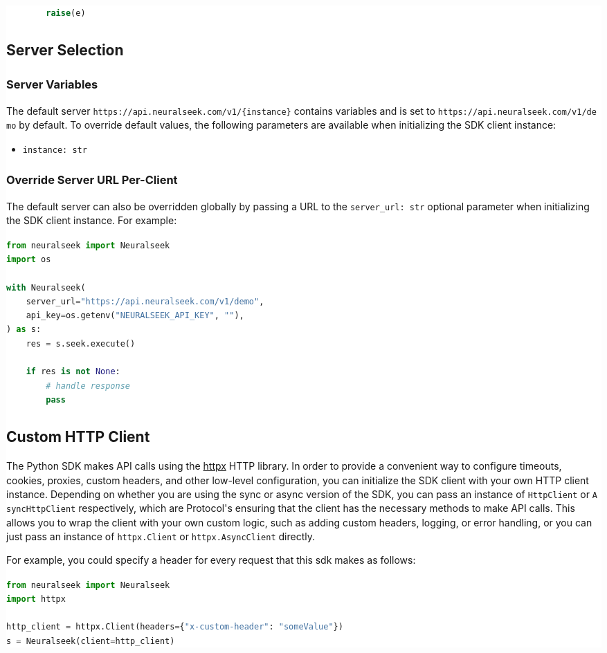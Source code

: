 ```python
        raise(e)
```



## Server Selection

### Server Variables

The default server `https://api.neuralseek.com/v1/{instance}` contains variables and is set to `https://api.neuralseek.com/v1/demo` by default. To override default values, the following parameters are available when initializing the SDK client instance:
 * `instance: str`

### Override Server URL Per-Client

The default server can also be overridden globally by passing a URL to the `server_url: str` optional parameter when initializing the SDK client instance. For example:
```python
from neuralseek import Neuralseek
import os

with Neuralseek(
    server_url="https://api.neuralseek.com/v1/demo",
    api_key=os.getenv("NEURALSEEK_API_KEY", ""),
) as s:
    res = s.seek.execute()

    if res is not None:
        # handle response
        pass

```



## Custom HTTP Client

The Python SDK makes API calls using the [httpx](https://www.python-httpx.org/) HTTP library.  In order to provide a convenient way to configure timeouts, cookies, proxies, custom headers, and other low-level configuration, you can initialize the SDK client with your own HTTP client instance.
Depending on whether you are using the sync or async version of the SDK, you can pass an instance of `HttpClient` or `AsyncHttpClient` respectively, which are Protocol's ensuring that the client has the necessary methods to make API calls.
This allows you to wrap the client with your own custom logic, such as adding custom headers, logging, or error handling, or you can just pass an instance of `httpx.Client` or `httpx.AsyncClient` directly.

For example, you could specify a header for every request that this sdk makes as follows:
```python
from neuralseek import Neuralseek
import httpx

http_client = httpx.Client(headers={"x-custom-header": "someValue"})
s = Neuralseek(client=http_client)
```
